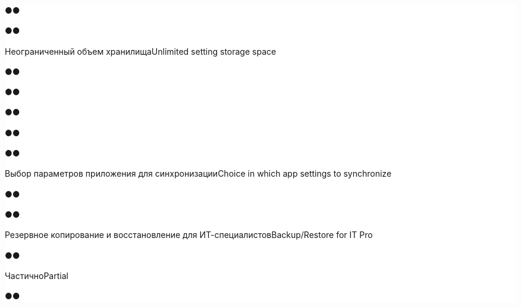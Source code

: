 <td align="left"><p><span data-ttu-id="6a108-210">●</span><span class="sxs-lookup"><span data-stu-id="6a108-210">●</span></span></p></td>
<td align="left"><p><span data-ttu-id="6a108-211">●</span><span class="sxs-lookup"><span data-stu-id="6a108-211">●</span></span></p></td>
</tr>
<tr class="even">
<td align="left"><p><span data-ttu-id="6a108-212">Неограниченный объем хранилища</span><span class="sxs-lookup"><span data-stu-id="6a108-212">Unlimited setting storage space</span></span></p></td>
<td align="left"><p><span data-ttu-id="6a108-213">●</span><span class="sxs-lookup"><span data-stu-id="6a108-213">●</span></span></p></td>
<td align="left"><p><span data-ttu-id="6a108-214">●</span><span class="sxs-lookup"><span data-stu-id="6a108-214">●</span></span></p></td>
<td align="left"><p><span data-ttu-id="6a108-215">●</span><span class="sxs-lookup"><span data-stu-id="6a108-215">●</span></span></p></td>
<td align="left"><p></p></td>
<td align="left"><p><span data-ttu-id="6a108-216">●</span><span class="sxs-lookup"><span data-stu-id="6a108-216">●</span></span></p></td>
<td align="left"><p><span data-ttu-id="6a108-217">●</span><span class="sxs-lookup"><span data-stu-id="6a108-217">●</span></span></p></td>
</tr>
<tr class="odd">
<td align="left"><p><span data-ttu-id="6a108-218">Выбор параметров приложения для синхронизации</span><span class="sxs-lookup"><span data-stu-id="6a108-218">Choice in which app settings to synchronize</span></span></p></td>
<td align="left"><p></p></td>
<td align="left"><p></p></td>
<td align="left"><p></p></td>
<td align="left"><p></p></td>
<td align="left"><p><span data-ttu-id="6a108-219">●</span><span class="sxs-lookup"><span data-stu-id="6a108-219">●</span></span></p></td>
<td align="left"><p><span data-ttu-id="6a108-220">●</span><span class="sxs-lookup"><span data-stu-id="6a108-220">●</span></span></p></td>
</tr>
<tr class="even">
<td align="left"><p><span data-ttu-id="6a108-221">Резервное копирование и восстановление для ИТ-специалистов</span><span class="sxs-lookup"><span data-stu-id="6a108-221">Backup/Restore for IT Pro</span></span></p></td>
<td align="left"><p></p></td>
<td align="left"><p></p></td>
<td align="left"><p></p></td>
<td align="left"><p><span data-ttu-id="6a108-222">●</span><span class="sxs-lookup"><span data-stu-id="6a108-222">●</span></span></p></td>
<td align="left"><p><span data-ttu-id="6a108-223">Частично</span><span class="sxs-lookup"><span data-stu-id="6a108-223">Partial</span></span></p></td>
<td align="left"><p><span data-ttu-id="6a108-224">●</span><span class="sxs-lookup"><span data-stu-id="6a108-224">●</span></span></p></td>
</tr>
</tbody>
</table>


